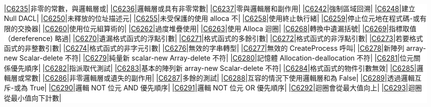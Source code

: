 |[C6235](../code-quality/c6235.md)|非零的常數，與邏輯層或|
|[C6236](../code-quality/c6236.md)|邏輯層或具有非零常數|
|[C6237](../code-quality/c6237.md)|零與邏輯層和副作用|
|[C6242](../code-quality/c6242.md)|強制區域回溯|
|[C6248](../code-quality/c6248.md)|建立 Null DACL|
|[C6250](../code-quality/c6250.md)|未釋放的位址描述元|
|[C6255](../code-quality/c6255.md)|未受保護的使用 alloca 不|
|[C6258](../code-quality/c6258.md)|使用終止執行緒|
|[C6259](../code-quality/c6259.md)|停止位元地在程式碼-或有限的交換器|
|[C6260](../code-quality/c6260.md)|使用位元組算術的|
|[C6262](../code-quality/c6262.md)|過度堆疊使用|
|[C6263](../code-quality/c6263.md)|使用 Alloca 迴圈|
|[C6268](../code-quality/c6268.md)|轉換中遺漏括號|
|[C6269](../code-quality/c6269.md)|指標取值 （dereference) 略過|
|[C6270](../code-quality/c6270.md)|遺漏格式函式的浮點引數|
|[C6271](../code-quality/c6271.md)|格式函式的多餘引數|
|[C6272](../code-quality/c6272.md)|格式函式的非浮點引數|
|[C6273](../code-quality/c6273.md)|若要格式函式的非整數引數|
|[C6274](../code-quality/c6274.md)|格式函式的非字元引數|
|[C6276](../code-quality/c6276.md)|無效的字串轉型|
|[C6277](../code-quality/c6277.md)|無效的 CreateProcess 呼叫|
|[C6278](../code-quality/c6278.md)|新陣列 array-new Scalar-delete 不符|
|[C6279](../code-quality/c6279.md)|純量新 scalar-new Array-delete 不符|
|[C6280](../code-quality/c6280.md)|記憶體 Allocation-deallocation 不符|
|[C6281](../code-quality/c6281.md)|位元關係優先順序|
|[C6282](../code-quality/c6282.md)|指派取代測試|
|[C6283](../code-quality/c6283.md)|基本的陣列新 array-new Scalar-delete 不符|
|[C6284](../code-quality/c6284.md)|格式函式的物件引數無效|
|[C6285](../code-quality/c6285.md)|邏輯層或常數|
|[C6286](../code-quality/c6286.md)|非零邏輯層或遺失的副作用|
|[C6287](../code-quality/c6287.md)|多餘的測試|
|[C6288](../code-quality/c6288.md)|互容的情況下使用邏輯層和為 False|
|[C6289](../code-quality/c6289.md)|透過邏輯互斥-或為 True|
|[C6290](../code-quality/c6290.md)|邏輯 NOT 位元 AND 優先順序|
|[C6291](../code-quality/c6291.md)|邏輯 NOT 位元 OR 優先順序|
|[C6292](../code-quality/c6292.md)|迴圈會從最大值向上|
|[C6293](../code-quality/c6293.md)|迴圈從最小值向下計數|